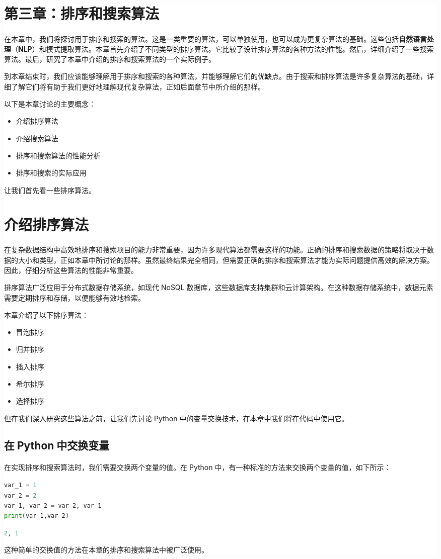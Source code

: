 

# 第三章：排序和搜索算法

在本章中，我们将探讨用于排序和搜索的算法。这是一类重要的算法，可以单独使用，也可以成为更复杂算法的基础。这些包括**自然语言处理**（**NLP**）和模式提取算法。本章首先介绍了不同类型的排序算法。它比较了设计排序算法的各种方法的性能。然后，详细介绍了一些搜索算法。最后，研究了本章中介绍的排序和搜索算法的一个实际例子。

到本章结束时，我们应该能够理解用于排序和搜索的各种算法，并能够理解它们的优缺点。由于搜索和排序算法是许多复杂算法的基础，详细了解它们将有助于我们更好地理解现代复杂算法，正如后面章节中所介绍的那样。

以下是本章讨论的主要概念：

+   介绍排序算法

+   介绍搜索算法

+   排序和搜索算法的性能分析

+   排序和搜索的实际应用

让我们首先看一些排序算法。

# 介绍排序算法

在复杂数据结构中高效地排序和搜索项目的能力非常重要，因为许多现代算法都需要这样的功能。正确的排序和搜索数据的策略将取决于数据的大小和类型，正如本章中所讨论的那样。虽然最终结果完全相同，但需要正确的排序和搜索算法才能为实际问题提供高效的解决方案。因此，仔细分析这些算法的性能非常重要。

排序算法广泛应用于分布式数据存储系统，如现代 NoSQL 数据库，这些数据库支持集群和云计算架构。在这种数据存储系统中，数据元素需要定期排序和存储，以便能够有效地检索。

本章介绍了以下排序算法：

+   冒泡排序

+   归并排序

+   插入排序

+   希尔排序

+   选择排序

但在我们深入研究这些算法之前，让我们先讨论 Python 中的变量交换技术，在本章中我们将在代码中使用它。

## 在 Python 中交换变量

在实现排序和搜索算法时，我们需要交换两个变量的值。在 Python 中，有一种标准的方法来交换两个变量的值，如下所示：

```py
var_1 = 1
var_2 = 2
var_1, var_2 = var_2, var_1
print(var_1,var_2) 
```

```py
2, 1 
```

这种简单的交换值的方法在本章的排序和搜索算法中被广泛使用。

